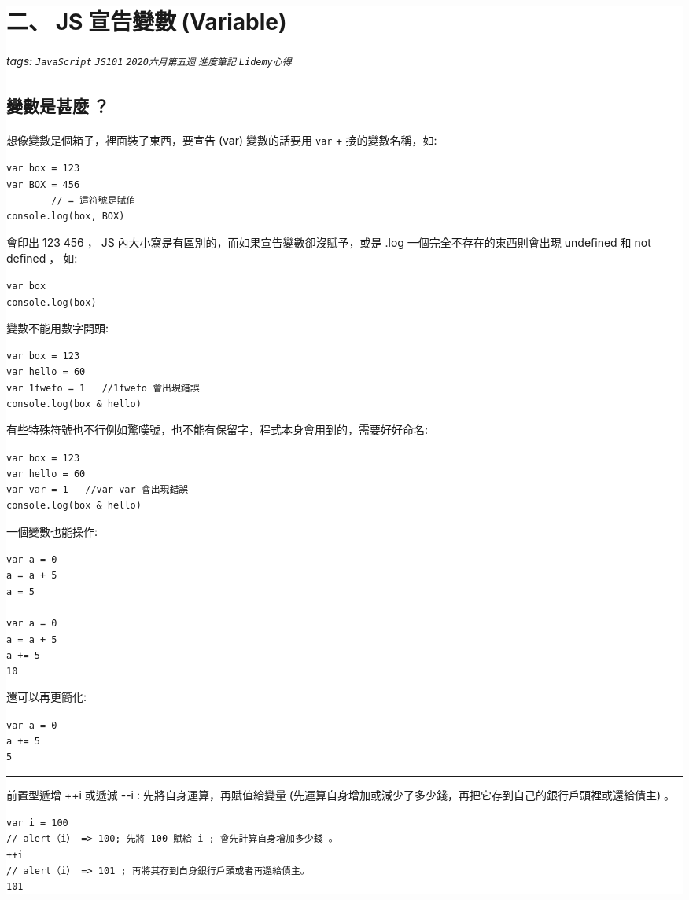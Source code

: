 # 二、 JS 宣告變數 (Variable)
###### tags: `JavaScript` `JS101` `2020六月第五週` `進度筆記` `Lidemy心得`

## 變數是甚麼 ？ 
想像變數是個箱子，裡面裝了東西，要宣告 (var) 變數的話要用 `var` + 接的變數名稱，如:

    var box = 123
    var BOX = 456
            // = 這符號是賦值
    console.log(box, BOX)
    
會印出 123 456 ， JS 內大小寫是有區別的，而如果宣告變數卻沒賦予，或是 .log 一個完全不存在的東西則會出現 undefined 和 not defined ， 如:

    var box
    console.log(box)
    
變數不能用數字開頭:

    var box = 123
    var hello = 60
    var 1fwefo = 1   //1fwefo 會出現錯誤
    console.log(box & hello)



有些特殊符號也不行例如驚嘆號，也不能有保留字，程式本身會用到的，需要好好命名:

    var box = 123
    var hello = 60
    var var = 1   //var var 會出現錯誤
    console.log(box & hello)

一個變數也能操作:

    var a = 0
    a = a + 5 
    a = 5

    var a = 0
    a = a + 5
    a += 5
    10


還可以再更簡化:

    var a = 0
    a += 5 
    5      

---

前置型遞增 ++i 或遞減 --i : 先將自身運算，再賦值給變量 (先運算自身增加或減少了多少錢，再把它存到自己的銀行戶頭裡或還給債主) 。


    var i = 100
    // alert（i） => 100; 先將 100 賦給 i ; 會先計算自身增加多少錢 。
    ++i       
    // alert（i） => 101 ; 再將其存到自身銀行戶頭或者再還給債主。
    101　　　　
